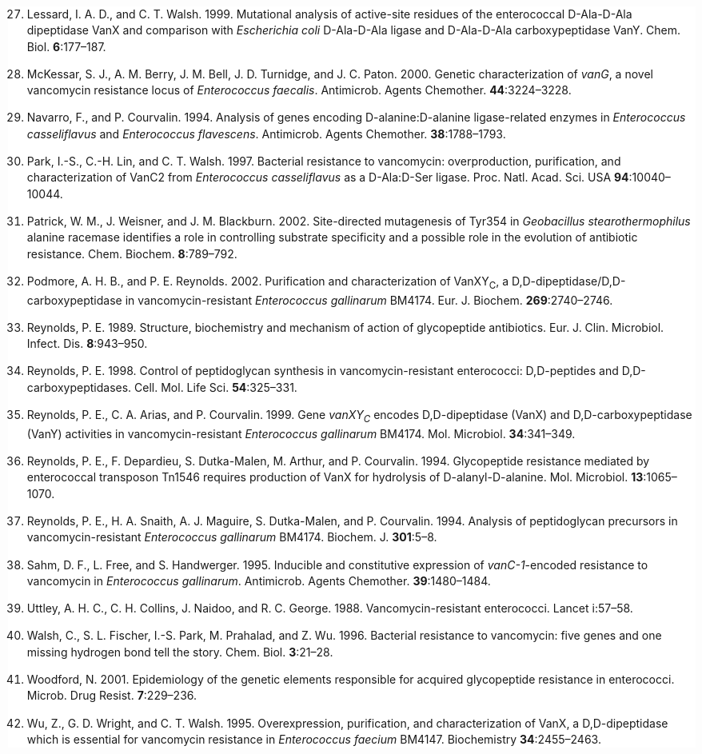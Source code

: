 27. Lessard, I. A. D., and C. T. Walsh. 1999. Mutational analysis of active-site residues of the enterococcal D-Ala-D-Ala dipeptidase VanX and comparison with *Escherichia coli* D-Ala-D-Ala ligase and D-Ala-D-Ala carboxypeptidase VanY. Chem. Biol. **6**:177–187.

28. McKessar, S. J., A. M. Berry, J. M. Bell, J. D. Turnidge, and J. C. Paton. 2000. Genetic characterization of *vanG*, a novel vancomycin resistance locus of *Enterococcus faecalis*. Antimicrob. Agents Chemother. **44**:3224–3228.

29. Navarro, F., and P. Courvalin. 1994. Analysis of genes encoding D-alanine:D-alanine ligase-related enzymes in *Enterococcus casseliflavus* and *Enterococcus flavescens*. Antimicrob. Agents Chemother. **38**:1788–1793.

30. Park, I.-S., C.-H. Lin, and C. T. Walsh. 1997. Bacterial resistance to vancomycin: overproduction, purification, and characterization of VanC2 from *Enterococcus casseliflavus* as a D-Ala:D-Ser ligase. Proc. Natl. Acad. Sci. USA **94**:10040–10044.

31. Patrick, W. M., J. Weisner, and J. M. Blackburn. 2002. Site-directed mutagenesis of Tyr354 in *Geobacillus stearothermophilus* alanine racemase identifies a role in controlling substrate specificity and a possible role in the evolution of antibiotic resistance. Chem. Biochem. **8**:789–792.

32. Podmore, A. H. B., and P. E. Reynolds. 2002. Purification and characterization of VanXY<sub>C</sub>, a D,D-dipeptidase/D,D-carboxypeptidase in vancomycin-resistant *Enterococcus gallinarum* BM4174. Eur. J. Biochem. **269**:2740–2746.

33. Reynolds, P. E. 1989. Structure, biochemistry and mechanism of action of glycopeptide antibiotics. Eur. J. Clin. Microbiol. Infect. Dis. **8**:943–950.

34. Reynolds, P. E. 1998. Control of peptidoglycan synthesis in vancomycin-resistant enterococci: D,D-peptides and D,D-carboxypeptidases. Cell. Mol. Life Sci. **54**:325–331.

35. Reynolds, P. E., C. A. Arias, and P. Courvalin. 1999. Gene *vanXY<sub>C</sub>* encodes D,D-dipeptidase (VanX) and D,D-carboxypeptidase (VanY) activities in vancomycin-resistant *Enterococcus gallinarum* BM4174. Mol. Microbiol. **34**:341–349.

36. Reynolds, P. E., F. Depardieu, S. Dutka-Malen, M. Arthur, and P. Courvalin. 1994. Glycopeptide resistance mediated by enterococcal transposon Tn1546 requires production of VanX for hydrolysis of D-alanyl-D-alanine. Mol. Microbiol. **13**:1065–1070.

37. Reynolds, P. E., H. A. Snaith, A. J. Maguire, S. Dutka-Malen, and P. Courvalin. 1994. Analysis of peptidoglycan precursors in vancomycin-resistant *Enterococcus gallinarum* BM4174. Biochem. J. **301**:5–8.

38. Sahm, D. F., L. Free, and S. Handwerger. 1995. Inducible and constitutive expression of *vanC-1*-encoded resistance to vancomycin in *Enterococcus gallinarum*. Antimicrob. Agents Chemother. **39**:1480–1484.

39. Uttley, A. H. C., C. H. Collins, J. Naidoo, and R. C. George. 1988. Vancomycin-resistant enterococci. Lancet i:57–58.

40. Walsh, C., S. L. Fischer, I.-S. Park, M. Prahalad, and Z. Wu. 1996. Bacterial resistance to vancomycin: five genes and one missing hydrogen bond tell the story. Chem. Biol. **3**:21–28.

41. Woodford, N. 2001. Epidemiology of the genetic elements responsible for acquired glycopeptide resistance in enterococci. Microb. Drug Resist. **7**:229–236.

42. Wu, Z., G. D. Wright, and C. T. Walsh. 1995. Overexpression, purification, and characterization of VanX, a D,D-dipeptidase which is essential for vancomycin resistance in *Enterococcus faecium* BM4147. Biochemistry **34**:2455–2463.
